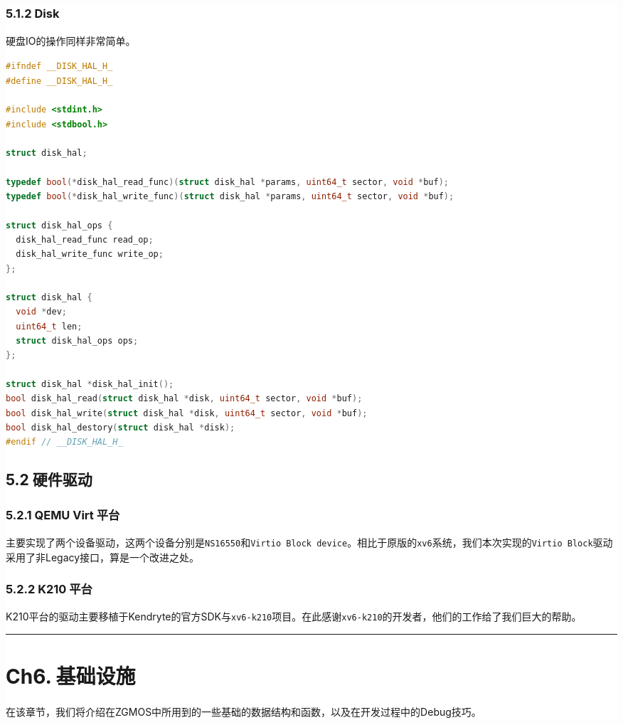 ### 5.1.2 Disk

硬盘IO的操作同样非常简单。

```c
#ifndef __DISK_HAL_H_
#define __DISK_HAL_H_

#include <stdint.h>
#include <stdbool.h>

struct disk_hal;

typedef bool(*disk_hal_read_func)(struct disk_hal *params, uint64_t sector, void *buf);
typedef bool(*disk_hal_write_func)(struct disk_hal *params, uint64_t sector, void *buf);

struct disk_hal_ops {
  disk_hal_read_func read_op;
  disk_hal_write_func write_op;
};

struct disk_hal {
  void *dev;
  uint64_t len;
  struct disk_hal_ops ops;
};

struct disk_hal *disk_hal_init();
bool disk_hal_read(struct disk_hal *disk, uint64_t sector, void *buf);
bool disk_hal_write(struct disk_hal *disk, uint64_t sector, void *buf);
bool disk_hal_destory(struct disk_hal *disk);
#endif // __DISK_HAL_H_
```

## 5.2 硬件驱动

### 5.2.1 QEMU Virt 平台

主要实现了两个设备驱动，这两个设备分别是`NS16550`和`Virtio Block device`。相比于原版的`xv6`系统，我们本次实现的`Virtio Block`驱动采用了非Legacy接口，算是一个改进之处。

### 5.2.2 K210 平台

K210平台的驱动主要移植于Kendryte的官方SDK与`xv6-k210`项目。在此感谢`xv6-k210`的开发者，他们的工作给了我们巨大的帮助。


---

# Ch6. 基础设施

在该章节，我们将介绍在ZGMOS中所用到的一些基础的数据结构和函数，以及在开发过程中的Debug技巧。
